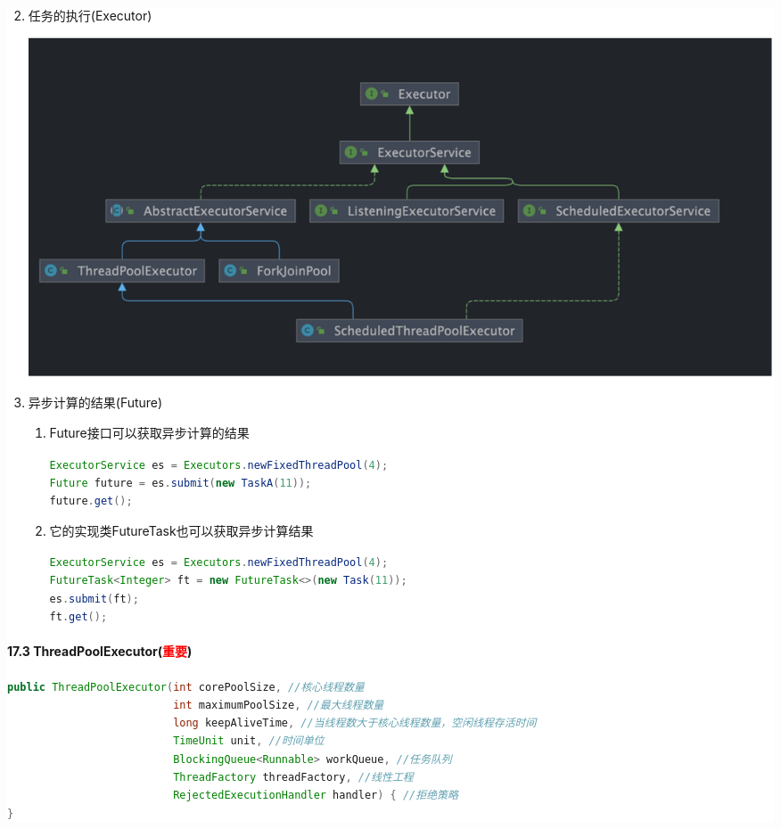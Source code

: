 2. 任务的执行(Executor)

   ![Executor](imgs/Executor.png)

3. 异步计算的结果(Future)

   1. Future接口可以获取异步计算的结果

      ```java
      ExecutorService es = Executors.newFixedThreadPool(4);
      Future future = es.submit(new TaskA(11));
      future.get();
      ```

   2. 它的实现类FutureTask也可以获取异步计算结果

      ```java
      ExecutorService es = Executors.newFixedThreadPool(4);
      FutureTask<Integer> ft = new FutureTask<>(new Task(11));
      es.submit(ft);
      ft.get();
      ```

#### 17.3 ThreadPoolExecutor(**<font color='red'>重要</font>**)

```java
public ThreadPoolExecutor(int corePoolSize, //核心线程数量
                          int maximumPoolSize, //最大线程数量
                          long keepAliveTime, //当线程数大于核心线程数量，空闲线程存活时间
                          TimeUnit unit, //时间单位
                          BlockingQueue<Runnable> workQueue, //任务队列
                          ThreadFactory threadFactory, //线性工程
                          RejectedExecutionHandler handler) { //拒绝策略
}
```

